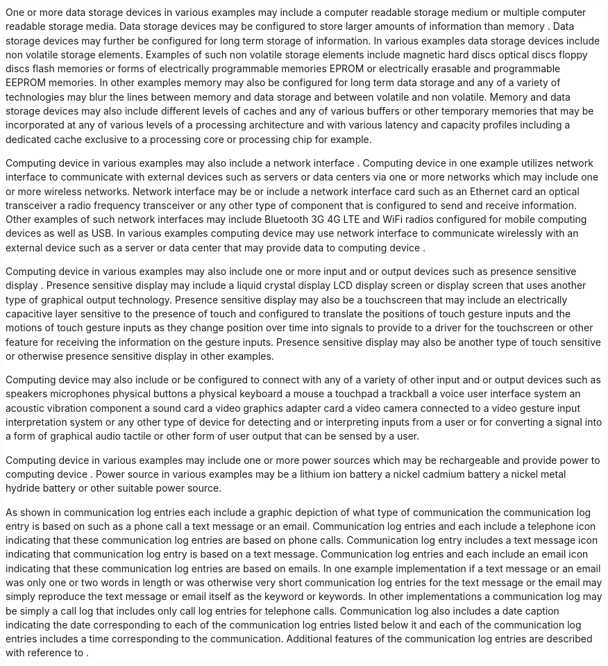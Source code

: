 One or more data storage devices in various examples may include a computer readable storage medium or multiple computer readable storage media. Data storage devices may be configured to store larger amounts of information than memory . Data storage devices may further be configured for long term storage of information. In various examples data storage devices include non volatile storage elements. Examples of such non volatile storage elements include magnetic hard discs optical discs floppy discs flash memories or forms of electrically programmable memories EPROM or electrically erasable and programmable EEPROM memories. In other examples memory may also be configured for long term data storage and any of a variety of technologies may blur the lines between memory and data storage and between volatile and non volatile. Memory and data storage devices may also include different levels of caches and any of various buffers or other temporary memories that may be incorporated at any of various levels of a processing architecture and with various latency and capacity profiles including a dedicated cache exclusive to a processing core or processing chip for example.

Computing device in various examples may also include a network interface . Computing device in one example utilizes network interface to communicate with external devices such as servers or data centers via one or more networks which may include one or more wireless networks. Network interface may be or include a network interface card such as an Ethernet card an optical transceiver a radio frequency transceiver or any other type of component that is configured to send and receive information. Other examples of such network interfaces may include Bluetooth 3G 4G LTE and WiFi radios configured for mobile computing devices as well as USB. In various examples computing device may use network interface to communicate wirelessly with an external device such as a server or data center that may provide data to computing device .

Computing device in various examples may also include one or more input and or output devices such as presence sensitive display . Presence sensitive display may include a liquid crystal display LCD display screen or display screen that uses another type of graphical output technology. Presence sensitive display may also be a touchscreen that may include an electrically capacitive layer sensitive to the presence of touch and configured to translate the positions of touch gesture inputs and the motions of touch gesture inputs as they change position over time into signals to provide to a driver for the touchscreen or other feature for receiving the information on the gesture inputs. Presence sensitive display may also be another type of touch sensitive or otherwise presence sensitive display in other examples.

Computing device may also include or be configured to connect with any of a variety of other input and or output devices such as speakers microphones physical buttons a physical keyboard a mouse a touchpad a trackball a voice user interface system an acoustic vibration component a sound card a video graphics adapter card a video camera connected to a video gesture input interpretation system or any other type of device for detecting and or interpreting inputs from a user or for converting a signal into a form of graphical audio tactile or other form of user output that can be sensed by a user.

Computing device in various examples may include one or more power sources which may be rechargeable and provide power to computing device . Power source in various examples may be a lithium ion battery a nickel cadmium battery a nickel metal hydride battery or other suitable power source.

As shown in communication log entries each include a graphic depiction of what type of communication the communication log entry is based on such as a phone call a text message or an email. Communication log entries and each include a telephone icon indicating that these communication log entries are based on phone calls. Communication log entry includes a text message icon indicating that communication log entry is based on a text message. Communication log entries and each include an email icon indicating that these communication log entries are based on emails. In one example implementation if a text message or an email was only one or two words in length or was otherwise very short communication log entries for the text message or the email may simply reproduce the text message or email itself as the keyword or keywords. In other implementations a communication log may be simply a call log that includes only call log entries for telephone calls. Communication log also includes a date caption indicating the date corresponding to each of the communication log entries listed below it and each of the communication log entries includes a time corresponding to the communication. Additional features of the communication log entries are described with reference to .
